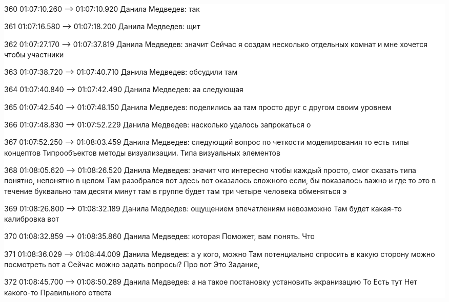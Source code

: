 360
01:07:10.260 --> 01:07:10.920
Данила Медведев: так

361
01:07:16.580 --> 01:07:18.200
Данила Медведев: щит

362
01:07:27.170 --> 01:07:37.819
Данила Медведев: значит Сейчас я создам несколько отдельных комнат и мне хочется чтобы участники

363
01:07:38.720 --> 01:07:40.710
Данила Медведев: обсудили там

364
01:07:40.840 --> 01:07:42.490
Данила Медведев: аа следующая

365
01:07:42.540 --> 01:07:48.150
Данила Медведев: поделились аа там просто друг с другом своим уровнем

366
01:07:48.830 --> 01:07:52.229
Данила Медведев: насколько удалось запрокаться о

367
01:07:52.250 --> 01:08:03.459
Данила Медведев: следующий вопрос по четкости моделирования то есть типы концептов Типрообъектов методы визуализации. Типа визуальных элементов

368
01:08:05.620 --> 01:08:26.520
Данила Медведев: значит что интересно чтобы каждый просто, смог сказать типа понятно, непонятно в целом Там разобрался вот здесь вот оказалось сложного если, бы показалось важно и где то это в течение буквально там десяти минут там в группе будет там три четыре человека обменяться э

369
01:08:26.800 --> 01:08:32.189
Данила Медведев: ощущением впечатлениям невозможно Там будет какая-то калибровка вот

370
01:08:32.859 --> 01:08:35.860
Данила Медведев: которая Поможет, вам понять. Что

371
01:08:36.029 --> 01:08:44.009
Данила Медведев: а у кого, можно Там потенциально спросить в какую сторону можно посмотреть вот а Сейчас можно задать вопросы? Про вот Это Задание,

372
01:08:45.700 --> 01:08:50.289
Данила Медведев: а на такое постановку установить экранизацию То Есть тут Нет какого-то Правильного ответа
